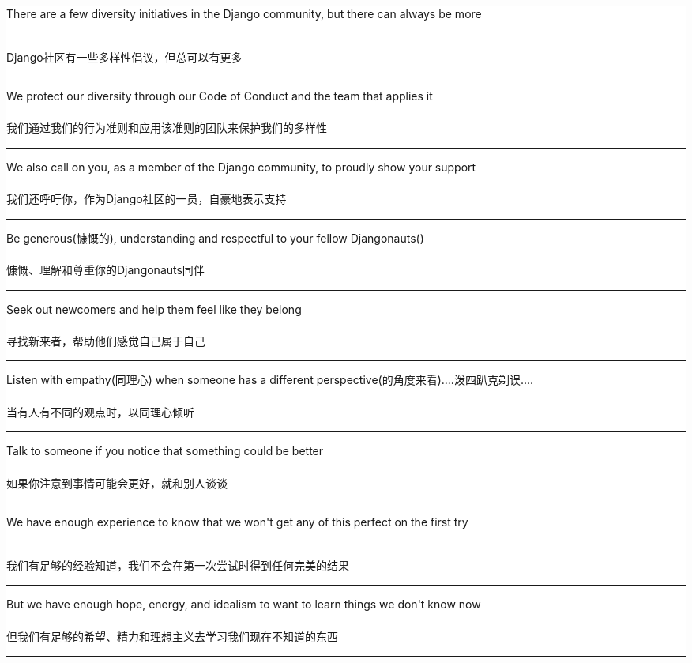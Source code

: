 There are a few diversity initiatives in the Django community, but there can always be more
<br>
<br>

Django社区有一些多样性倡议，但总可以有更多
<hr>

We protect our diversity through our Code of Conduct and the team that applies it
<br>
<br>
我们通过我们的行为准则和应用该准则的团队来保护我们的多样性
<hr>

We also call on you, as a member of the Django community, to proudly show your support
<br>
<br>
我们还呼吁你，作为Django社区的一员，自豪地表示支持
<hr>

Be generous(慷慨的), understanding and respectful to your fellow Djangonauts()
<br>
<br>
慷慨、理解和尊重你的Djangonauts同伴
<hr>

Seek out newcomers and help them feel like they belong
<br>
<br>
寻找新来者，帮助他们感觉自己属于自己
<hr>

Listen with empathy(同理心) when someone has a different perspective(的角度来看)....泼四趴克剃误....
<br>
<br>
当有人有不同的观点时，以同理心倾听
<hr>

Talk to someone if you notice that something could be better
<br>
<br>
如果你注意到事情可能会更好，就和别人谈谈
<hr>

We have enough experience to know that we won't get any of this perfect on the first try
<br>
<br>

我们有足够的经验知道，我们不会在第一次尝试时得到任何完美的结果
<hr>

But we have enough hope, energy, and idealism to want to learn things we don't know now
<br>
<br>
但我们有足够的希望、精力和理想主义去学习我们现在不知道的东西
<hr>

